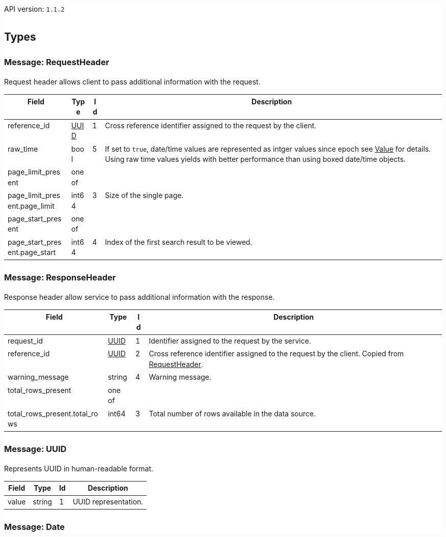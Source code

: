 
API version: `1.1.2`


## <a class="anchor" name="types.proto.types"></a> Types
### <a class="anchor" name="types.proto.RequestHeader"></a> Message: RequestHeader

Request header allows client to pass additional information with the request.


| Field | Type | Id  | Description |
| ----- | ---- | --- | ----------- |
| reference_id | [UUID](#types.proto.UUID) | 1 | Cross reference identifier assigned to the request by the client. |
| raw_time | bool | 5 | If set to `true`, date/time values are represented as intger values since epoch see [Value](#types.proto.Value) for details. Using raw time values yields with better performance than using boxed date/time objects. |
| page_limit_present | one of |  |  |
| page_limit_present.page_limit | int64 | 3 | Size of the single page. |
| page_start_present | one of |  |  |
| page_start_present.page_start | int64 | 4 | Index of the first search result to be viewed. |

### <a class="anchor" name="types.proto.ResponseHeader"></a> Message: ResponseHeader

Response header allow service to pass additional information with the response.


| Field | Type | Id  | Description |
| ----- | ---- | --- | ----------- |
| request_id | [UUID](#types.proto.UUID) | 1 | Identifier assigned to the request by the service. |
| reference_id | [UUID](#types.proto.UUID) | 2 | Cross reference identifier assigned to the request by the client. Copied from [RequestHeader](#types.proto.RequestHeader). |
| warning_message | string | 4 | Warning message. |
| total_rows_present | one of |  |  |
| total_rows_present.total_rows | int64 | 3 | Total number of rows available in the data source. |

### <a class="anchor" name="types.proto.UUID"></a> Message: UUID

Represents UUID in human-readable format.


| Field | Type | Id  | Description |
| ----- | ---- | --- | ----------- |
| value | string | 1 | UUID representation. |

### <a class="anchor" name="types.proto.Date"></a> Message: Date
